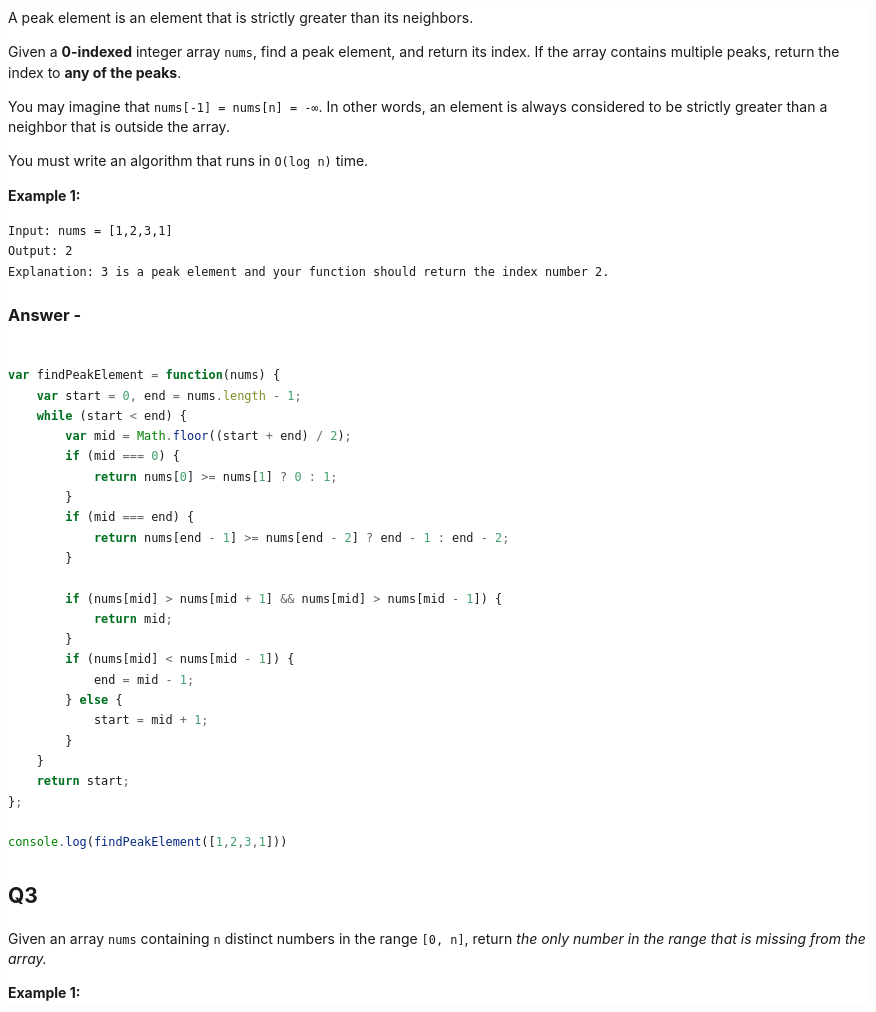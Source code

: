 A peak element is an element that is strictly greater than its neighbors.

Given a **0-indexed** integer array `nums`, find a peak element, and return its index. If the array contains multiple peaks, return the index to **any of the peaks**.

You may imagine that `nums[-1] = nums[n] = -∞`. In other words, an element is always considered to be strictly greater than a neighbor that is outside the array.

You must write an algorithm that runs in `O(log n)` time.

**Example 1:**
```
Input: nums = [1,2,3,1]
Output: 2
Explanation: 3 is a peak element and your function should return the index number 2.
```

### Answer -


```javascript

var findPeakElement = function(nums) {
    var start = 0, end = nums.length - 1;
    while (start < end) {
        var mid = Math.floor((start + end) / 2);
        if (mid === 0) {
            return nums[0] >= nums[1] ? 0 : 1;
        }
        if (mid === end) {
            return nums[end - 1] >= nums[end - 2] ? end - 1 : end - 2;
        }

        if (nums[mid] > nums[mid + 1] && nums[mid] > nums[mid - 1]) {
            return mid;
        }
        if (nums[mid] < nums[mid - 1]) {
            end = mid - 1;
        } else {
            start = mid + 1;
        }
    }
    return start;
};

console.log(findPeakElement([1,2,3,1]))
```

## Q3

Given an array `nums` containing `n` distinct numbers in the range `[0, n]`, return *the only number in the range that is missing from the array.*

**Example 1:**
